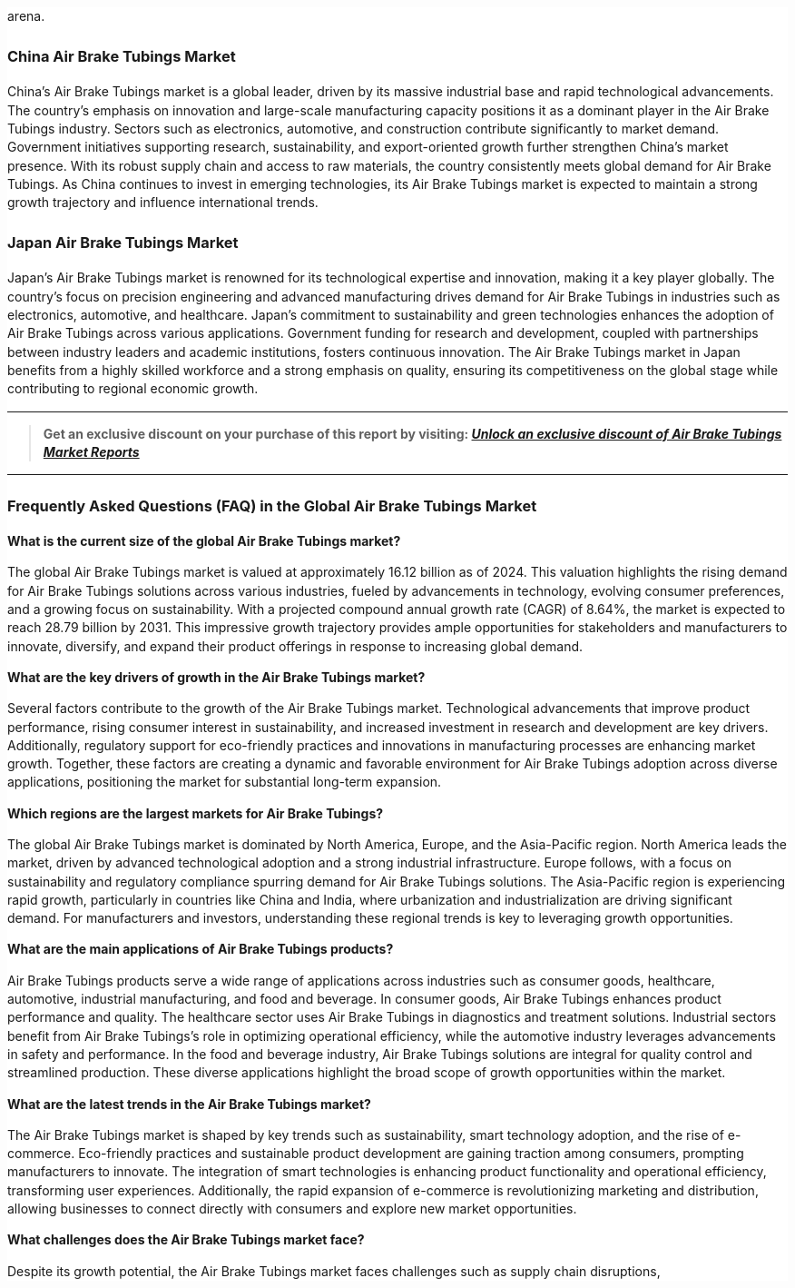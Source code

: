 arena.</p><h3>China Air Brake Tubings Market</h3><p>China&rsquo;s Air Brake Tubings market is a global leader, driven by its massive industrial base and rapid technological advancements. The country&rsquo;s emphasis on innovation and large-scale manufacturing capacity positions it as a dominant player in the Air Brake Tubings industry. Sectors such as electronics, automotive, and construction contribute significantly to market demand. Government initiatives supporting research, sustainability, and export-oriented growth further strengthen China&rsquo;s market presence. With its robust supply chain and access to raw materials, the country consistently meets global demand for Air Brake Tubings. As China continues to invest in emerging technologies, its Air Brake Tubings market is expected to maintain a strong growth trajectory and influence international trends.</p><h3>Japan Air Brake Tubings Market</h3><p>Japan&rsquo;s Air Brake Tubings market is renowned for its technological expertise and innovation, making it a key player globally. The country&rsquo;s focus on precision engineering and advanced manufacturing drives demand for Air Brake Tubings in industries such as electronics, automotive, and healthcare. Japan&rsquo;s commitment to sustainability and green technologies enhances the adoption of Air Brake Tubings across various applications. Government funding for research and development, coupled with partnerships between industry leaders and academic institutions, fosters continuous innovation. The Air Brake Tubings market in Japan benefits from a highly skilled workforce and a strong emphasis on quality, ensuring its competitiveness on the global stage while contributing to regional economic growth.</p><hr /><blockquote><p><strong>Get an exclusive discount on your purchase of this report by visiting: <em><a href="://marketresearchpulse.com/ask-for-discount/102504?utm_source=Github&amp;utm_medium=019">Unlock an exclusive discount of Air Brake Tubings Market Reports</a></em>&nbsp;</strong></p></blockquote><hr /><h3>Frequently Asked Questions (FAQ) in the Global Air Brake Tubings Market</h3><p><strong>What is the current size of the global Air Brake Tubings market?</strong></p><p>The global Air Brake Tubings market is valued at approximately 16.12 billion as of 2024. This valuation highlights the rising demand for Air Brake Tubings solutions across various industries, fueled by advancements in technology, evolving consumer preferences, and a growing focus on sustainability. With a projected compound annual growth rate (CAGR) of 8.64%, the market is expected to reach 28.79 billion by 2031. This impressive growth trajectory provides ample opportunities for stakeholders and manufacturers to innovate, diversify, and expand their product offerings in response to increasing global demand.</p><p><strong>What are the key drivers of growth in the Air Brake Tubings market?</strong></p><p>Several factors contribute to the growth of the Air Brake Tubings market. Technological advancements that improve product performance, rising consumer interest in sustainability, and increased investment in research and development are key drivers. Additionally, regulatory support for eco-friendly practices and innovations in manufacturing processes are enhancing market growth. Together, these factors are creating a dynamic and favorable environment for Air Brake Tubings adoption across diverse applications, positioning the market for substantial long-term expansion.</p><p><strong>Which regions are the largest markets for Air Brake Tubings?</strong></p><p>The global Air Brake Tubings market is dominated by North America, Europe, and the Asia-Pacific region. North America leads the market, driven by advanced technological adoption and a strong industrial infrastructure. Europe follows, with a focus on sustainability and regulatory compliance spurring demand for Air Brake Tubings solutions. The Asia-Pacific region is experiencing rapid growth, particularly in countries like China and India, where urbanization and industrialization are driving significant demand. For manufacturers and investors, understanding these regional trends is key to leveraging growth opportunities.</p><p><strong>What are the main applications of Air Brake Tubings products?</strong></p><p>Air Brake Tubings products serve a wide range of applications across industries such as consumer goods, healthcare, automotive, industrial manufacturing, and food and beverage. In consumer goods, Air Brake Tubings enhances product performance and quality. The healthcare sector uses Air Brake Tubings in diagnostics and treatment solutions. Industrial sectors benefit from Air Brake Tubings&rsquo;s role in optimizing operational efficiency, while the automotive industry leverages advancements in safety and performance. In the food and beverage industry, Air Brake Tubings solutions are integral for quality control and streamlined production. These diverse applications highlight the broad scope of growth opportunities within the market.</p><p><strong>What are the latest trends in the Air Brake Tubings market?</strong></p><p>The Air Brake Tubings market is shaped by key trends such as sustainability, smart technology adoption, and the rise of e-commerce. Eco-friendly practices and sustainable product development are gaining traction among consumers, prompting manufacturers to innovate. The integration of smart technologies is enhancing product functionality and operational efficiency, transforming user experiences. Additionally, the rapid expansion of e-commerce is revolutionizing marketing and distribution, allowing businesses to connect directly with consumers and explore new market opportunities.</p><p><strong>What challenges does the Air Brake Tubings market face?</strong></p><p>Despite its growth potential, the Air Brake Tubings market faces challenges such as supply chain disruptions,